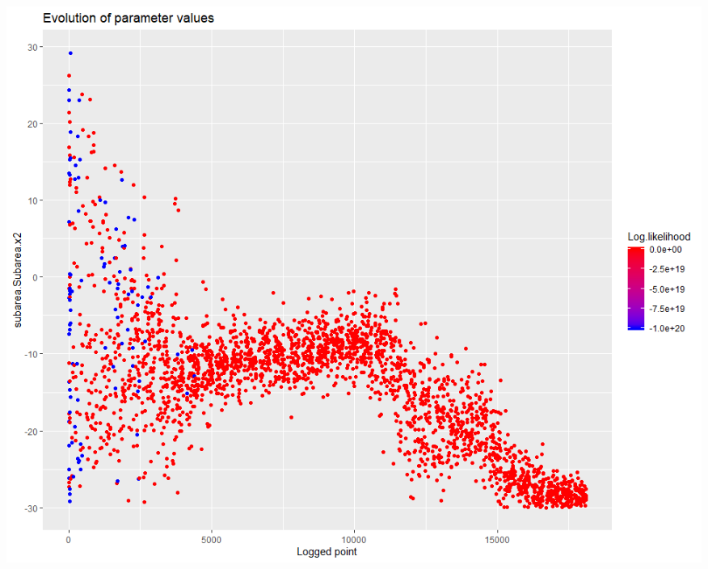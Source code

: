<img src="./log_likelihood_files/figure-gfm/unnamed-chunk-15-2.png" style="display:block; margin: auto" style="display: block; margin: auto;" />